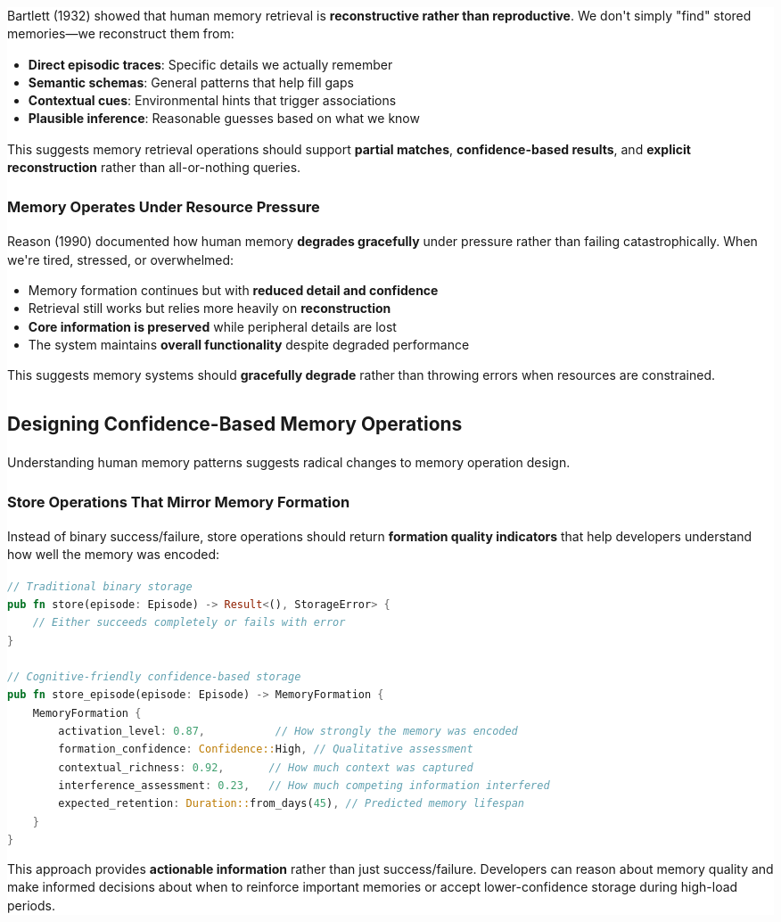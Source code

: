 Bartlett (1932) showed that human memory retrieval is **reconstructive rather than reproductive**. We don't simply "find" stored memories—we reconstruct them from:

- **Direct episodic traces**: Specific details we actually remember
- **Semantic schemas**: General patterns that help fill gaps
- **Contextual cues**: Environmental hints that trigger associations
- **Plausible inference**: Reasonable guesses based on what we know

This suggests memory retrieval operations should support **partial matches**, **confidence-based results**, and **explicit reconstruction** rather than all-or-nothing queries.

### Memory Operates Under Resource Pressure

Reason (1990) documented how human memory **degrades gracefully** under pressure rather than failing catastrophically. When we're tired, stressed, or overwhelmed:

- Memory formation continues but with **reduced detail and confidence**
- Retrieval still works but relies more heavily on **reconstruction**
- **Core information is preserved** while peripheral details are lost
- The system maintains **overall functionality** despite degraded performance

This suggests memory systems should **gracefully degrade** rather than throwing errors when resources are constrained.

## Designing Confidence-Based Memory Operations

Understanding human memory patterns suggests radical changes to memory operation design.

### Store Operations That Mirror Memory Formation

Instead of binary success/failure, store operations should return **formation quality indicators** that help developers understand how well the memory was encoded:

```rust
// Traditional binary storage
pub fn store(episode: Episode) -> Result<(), StorageError> {
    // Either succeeds completely or fails with error
}

// Cognitive-friendly confidence-based storage  
pub fn store_episode(episode: Episode) -> MemoryFormation {
    MemoryFormation {
        activation_level: 0.87,           // How strongly the memory was encoded
        formation_confidence: Confidence::High, // Qualitative assessment
        contextual_richness: 0.92,       // How much context was captured
        interference_assessment: 0.23,   // How much competing information interfered
        expected_retention: Duration::from_days(45), // Predicted memory lifespan
    }
}
```

This approach provides **actionable information** rather than just success/failure. Developers can reason about memory quality and make informed decisions about when to reinforce important memories or accept lower-confidence storage during high-load periods.
